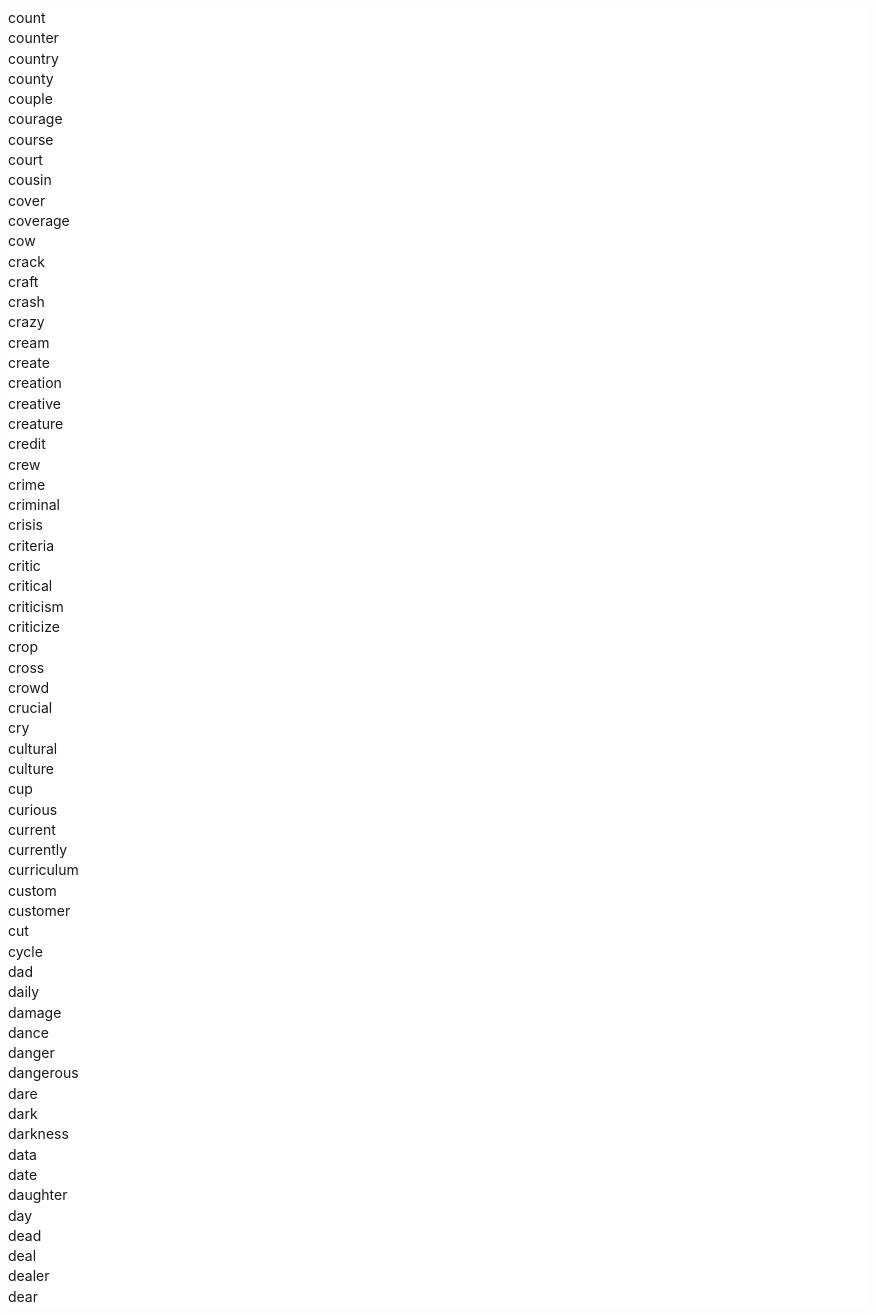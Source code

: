 count  
counter  
country  
county  
couple  
courage  
course  
court  
cousin  
cover  
coverage  
cow  
crack  
craft  
crash  
crazy  
cream  
create  
creation  
creative  
creature  
credit  
crew  
crime  
criminal  
crisis  
criteria  
critic  
critical  
criticism  
criticize  
crop  
cross  
crowd  
crucial  
cry  
cultural  
culture  
cup  
curious  
current  
currently  
curriculum  
custom  
customer  
cut  
cycle  
dad  
daily  
damage  
dance  
danger  
dangerous  
dare  
dark  
darkness  
data  
date  
daughter  
day  
dead  
deal  
dealer  
dear  